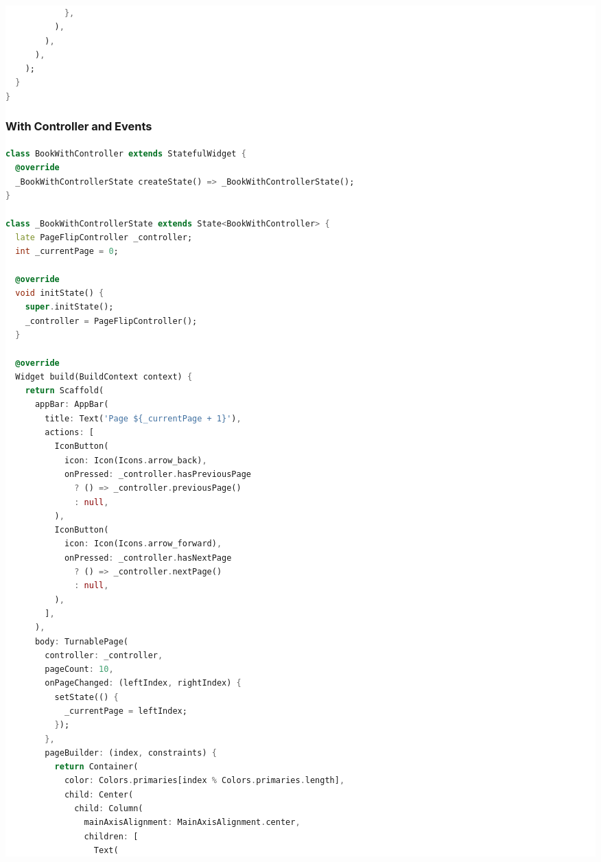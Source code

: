 ```dart
            },
          ),
        ),
      ),
    );
  }
}
```

### With Controller and Events

```dart
class BookWithController extends StatefulWidget {
  @override
  _BookWithControllerState createState() => _BookWithControllerState();
}

class _BookWithControllerState extends State<BookWithController> {
  late PageFlipController _controller;
  int _currentPage = 0;

  @override
  void initState() {
    super.initState();
    _controller = PageFlipController();
  }

  @override
  Widget build(BuildContext context) {
    return Scaffold(
      appBar: AppBar(
        title: Text('Page ${_currentPage + 1}'),
        actions: [
          IconButton(
            icon: Icon(Icons.arrow_back),
            onPressed: _controller.hasPreviousPage 
              ? () => _controller.previousPage() 
              : null,
          ),
          IconButton(
            icon: Icon(Icons.arrow_forward),
            onPressed: _controller.hasNextPage 
              ? () => _controller.nextPage() 
              : null,
          ),
        ],
      ),
      body: TurnablePage(
        controller: _controller,
        pageCount: 10,
        onPageChanged: (leftIndex, rightIndex) {
          setState(() {
            _currentPage = leftIndex;
          });
        },
        pageBuilder: (index, constraints) {
          return Container(
            color: Colors.primaries[index % Colors.primaries.length],
            child: Center(
              child: Column(
                mainAxisAlignment: MainAxisAlignment.center,
                children: [
                  Text(
```